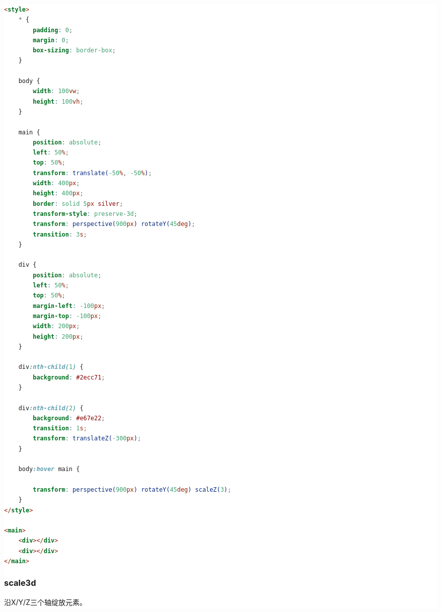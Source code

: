 


```html
<style>
    * {
        padding: 0;
        margin: 0;
        box-sizing: border-box;
    }

    body {
        width: 100vw;
        height: 100vh;
    }

    main {
        position: absolute;
        left: 50%;
        top: 50%;
        transform: translate(-50%, -50%);
        width: 400px;
        height: 400px;
        border: solid 5px silver;
        transform-style: preserve-3d;
        transform: perspective(900px) rotateY(45deg);
        transition: 3s;
    }

    div {
        position: absolute;
        left: 50%;
        top: 50%;
        margin-left: -100px;
        margin-top: -100px;
        width: 200px;
        height: 200px;
    }

    div:nth-child(1) {
        background: #2ecc71;
    }

    div:nth-child(2) {
        background: #e67e22;
        transition: 1s;
        transform: translateZ(-300px);
    }

    body:hover main {

        transform: perspective(900px) rotateY(45deg) scaleZ(3);
    }
</style>

<main>
    <div></div>
    <div></div>
</main>
```
### scale3d
沿X/Y/Z三个轴绽放元素。
